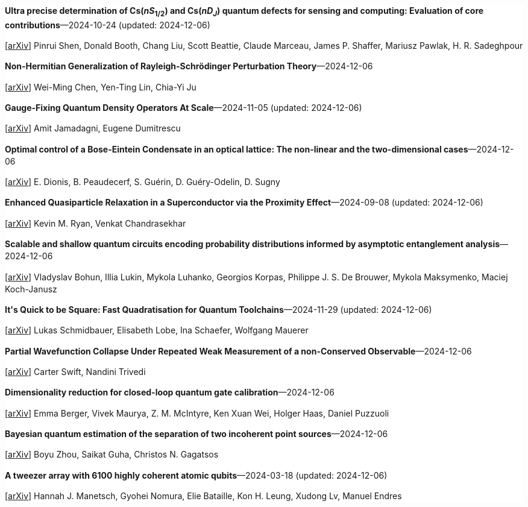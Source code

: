 <b>Ultra precise determination of Cs($nS_{1/2}$) and Cs($nD_J$) quantum defects for sensing and computing: Evaluation of core contributions</b>—2024-10-24 (updated: 2024-12-06)

 [[arXiv](http://arxiv.org/abs/2410.19129v2)] Pinrui Shen, Donald Booth, Chang Liu, Scott Beattie, Claude Marceau, James P. Shaffer, Mariusz Pawlak, H. R. Sadeghpour


<b>Non-Hermitian Generalization of Rayleigh-Schrödinger Perturbation Theory</b>—2024-12-06

 [[arXiv](http://arxiv.org/abs/2412.05166v1)] Wei-Ming Chen, Yen-Ting Lin, Chia-Yi Ju


<b>Gauge-Fixing Quantum Density Operators At Scale</b>—2024-11-05 (updated: 2024-12-06)

 [[arXiv](http://arxiv.org/abs/2411.03548v2)] Amit Jamadagni, Eugene Dumitrescu


<b>Optimal control of a Bose-Eintein Condensate in an optical lattice: The non-linear and the two-dimensional cases</b>—2024-12-06

 [[arXiv](http://arxiv.org/abs/2412.05170v1)] E. Dionis, B. Peaudecerf, S. Guérin, D. Guéry-Odelin, D. Sugny


<b>Enhanced Quasiparticle Relaxation in a Superconductor via the Proximity Effect</b>—2024-09-08 (updated: 2024-12-06)

 [[arXiv](http://arxiv.org/abs/2409.05233v2)] Kevin M. Ryan, Venkat Chandrasekhar


<b>Scalable and shallow quantum circuits encoding probability distributions informed by asymptotic entanglement analysis</b>—2024-12-06

 [[arXiv](http://arxiv.org/abs/2412.05202v1)] Vladyslav Bohun, Illia Lukin, Mykola Luhanko, Georgios Korpas, Philippe J. S. De Brouwer, Mykola Maksymenko, Maciej Koch-Janusz


<b>It's Quick to be Square: Fast Quadratisation for Quantum Toolchains</b>—2024-11-29 (updated: 2024-12-06)

 [[arXiv](http://arxiv.org/abs/2411.19934v2)] Lukas Schmidbauer, Elisabeth Lobe, Ina Schaefer, Wolfgang Mauerer


<b>Partial Wavefunction Collapse Under Repeated Weak Measurement of a non-Conserved Observable</b>—2024-12-06

 [[arXiv](http://arxiv.org/abs/2412.05226v1)] Carter Swift, Nandini Trivedi


<b>Dimensionality reduction for closed-loop quantum gate calibration</b>—2024-12-06

 [[arXiv](http://arxiv.org/abs/2412.05230v1)] Emma Berger, Vivek Maurya, Z. M. McIntyre, Ken Xuan Wei, Holger Haas, Daniel Puzzuoli


<b>Bayesian quantum estimation of the separation of two incoherent point sources</b>—2024-12-06

 [[arXiv](http://arxiv.org/abs/2412.05245v1)] Boyu Zhou, Saikat Guha, Christos N. Gagatsos


<b>A tweezer array with 6100 highly coherent atomic qubits</b>—2024-03-18 (updated: 2024-12-06)

 [[arXiv](http://arxiv.org/abs/2403.12021v3)] Hannah J. Manetsch, Gyohei Nomura, Elie Bataille, Kon H. Leung, Xudong Lv, Manuel Endres
